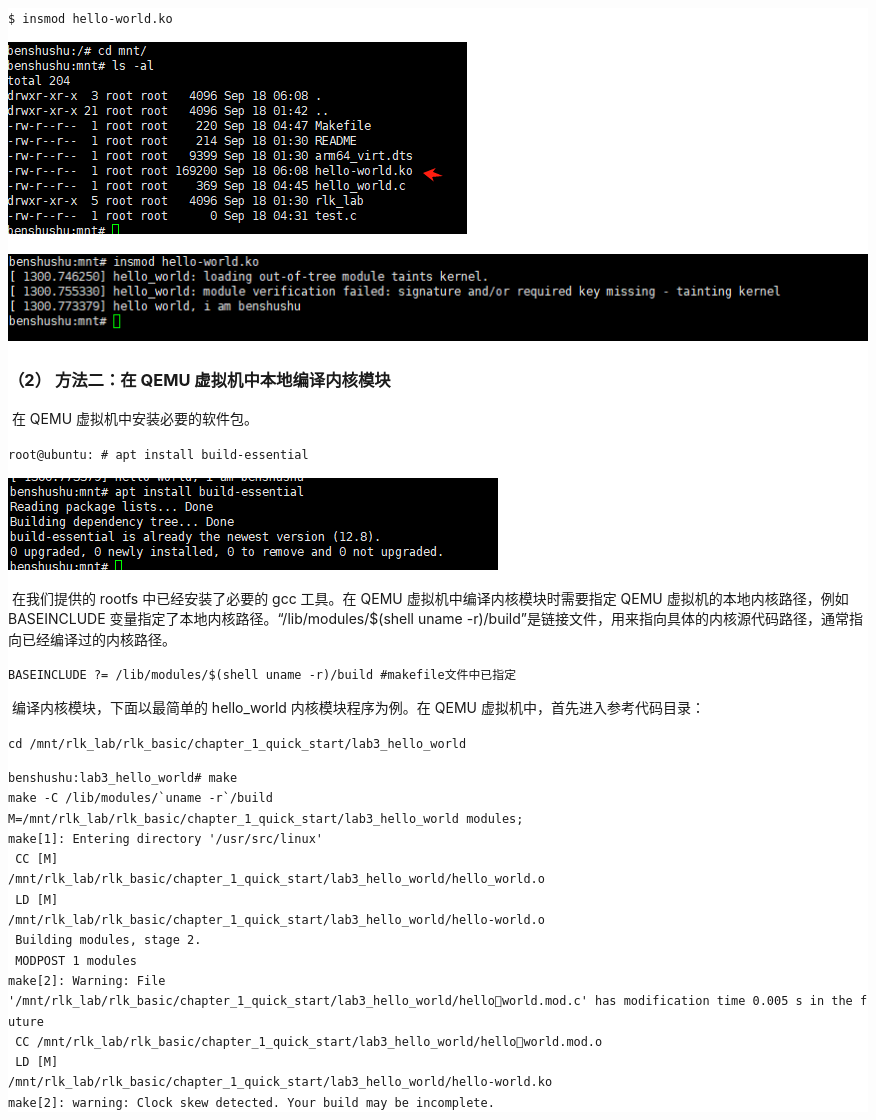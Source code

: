 ```
$ insmod hello-world.ko
```

![image-20240918141226770](image/image-20240918141226770.png)

![image-20240918141302281](image/image-20240918141302281.png)

### （2） 方法二：在 QEMU 虚拟机中本地编译内核模块

​		在 QEMU 虚拟机中安装必要的软件包。

```
root@ubuntu: # apt install build-essential
```

![image-20240918141458460](image/image-20240918141458460.png)

​		在我们提供的 rootfs 中已经安装了必要的 gcc 工具。在 QEMU 虚拟机中编译内核模块时需要指定 QEMU 虚拟机的本地内核路径，例如 BASEINCLUDE 变量指定了本地内核路径。“/lib/modules/$(shell uname -r)/build”是链接文件，用来指向具体的内核源代码路径，通常指向已经编译过的内核路径。

```
BASEINCLUDE ?= /lib/modules/$(shell uname -r)/build #makefile文件中已指定
```

​		编译内核模块，下面以最简单的 hello_world 内核模块程序为例。在 QEMU 虚拟机中，首先进入参考代码目录：

```
cd /mnt/rlk_lab/rlk_basic/chapter_1_quick_start/lab3_hello_world
```

```
benshushu:lab3_hello_world# make
make -C /lib/modules/`uname -r`/build 
M=/mnt/rlk_lab/rlk_basic/chapter_1_quick_start/lab3_hello_world modules;
make[1]: Entering directory '/usr/src/linux'
 CC [M] 
/mnt/rlk_lab/rlk_basic/chapter_1_quick_start/lab3_hello_world/hello_world.o
 LD [M] 
/mnt/rlk_lab/rlk_basic/chapter_1_quick_start/lab3_hello_world/hello-world.o
 Building modules, stage 2.
 MODPOST 1 modules
make[2]: Warning: File 
'/mnt/rlk_lab/rlk_basic/chapter_1_quick_start/lab3_hello_world/helloworld.mod.c' has modification time 0.005 s in the future
 CC /mnt/rlk_lab/rlk_basic/chapter_1_quick_start/lab3_hello_world/helloworld.mod.o
 LD [M] 
/mnt/rlk_lab/rlk_basic/chapter_1_quick_start/lab3_hello_world/hello-world.ko
make[2]: warning: Clock skew detected. Your build may be incomplete.
```